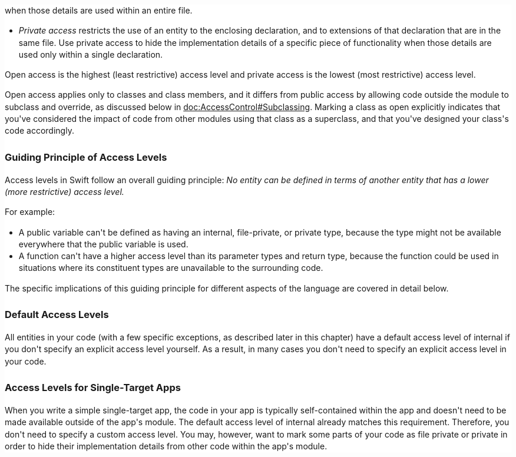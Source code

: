   when those details are used within an entire file.
- *Private access*
  restricts the use of an entity to the enclosing declaration,
  and to extensions of that declaration that are in the same file.
  Use private access to hide the implementation details of
  a specific piece of functionality
  when those details are used only within a single declaration.

Open access is the highest (least restrictive) access level
and private access is the lowest (most restrictive) access level.

Open access applies only to classes and class members,
and it differs from public access
by allowing code outside the module to subclass and override,
as discussed below in <doc:AccessControl#Subclassing>.
Marking a class as open explicitly indicates
that you've considered the impact of code from other modules
using that class as a superclass,
and that you've designed your class's code accordingly.

### Guiding Principle of Access Levels

Access levels in Swift follow an overall guiding principle:
*No entity can be defined in terms of another entity that has
a lower (more restrictive) access level.*

For example:

- A public variable can't be defined as having an internal, file-private, or private type,
  because the type might not be available everywhere that the public variable is used.
- A function can't have a higher access level than its parameter types and return type,
  because the function could be used in situations where
  its constituent types are unavailable to the surrounding code.

The specific implications of this guiding principle for different aspects of the language
are covered in detail below.

### Default Access Levels

All entities in your code
(with a few specific exceptions, as described later in this chapter)
have a default access level of internal
if you don't specify an explicit access level yourself.
As a result, in many cases you don't need to specify
an explicit access level in your code.

### Access Levels for Single-Target Apps

When you write a simple single-target app,
the code in your app is typically self-contained within the app
and doesn't need to be made available outside of the app's module.
The default access level of internal already matches this requirement.
Therefore, you don't need to specify a custom access level.
You may, however, want to mark some parts of your code as file private or private
in order to hide their implementation details from other code within the app's module.
